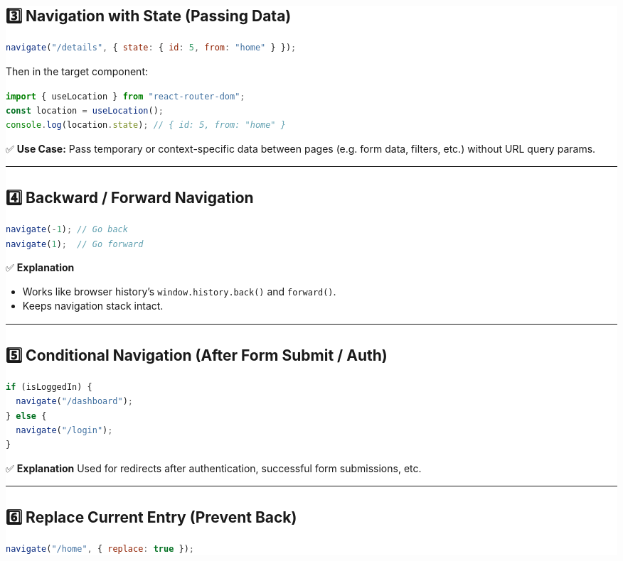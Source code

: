 
## 3️⃣ Navigation with State (Passing Data)

```jsx
navigate("/details", { state: { id: 5, from: "home" } });
```

Then in the target component:

```jsx
import { useLocation } from "react-router-dom";
const location = useLocation();
console.log(location.state); // { id: 5, from: "home" }
```

✅ **Use Case:**
Pass temporary or context-specific data between pages (e.g. form data, filters, etc.) without URL query params.

---

## 4️⃣ Backward / Forward Navigation

```jsx
navigate(-1); // Go back
navigate(1);  // Go forward
```

✅ **Explanation**

* Works like browser history’s `window.history.back()` and `forward()`.
* Keeps navigation stack intact.

---

## 5️⃣ Conditional Navigation (After Form Submit / Auth)

```jsx
if (isLoggedIn) {
  navigate("/dashboard");
} else {
  navigate("/login");
}
```

✅ **Explanation**
Used for redirects after authentication, successful form submissions, etc.

---

## 6️⃣ Replace Current Entry (Prevent Back)

```jsx
navigate("/home", { replace: true });
```
